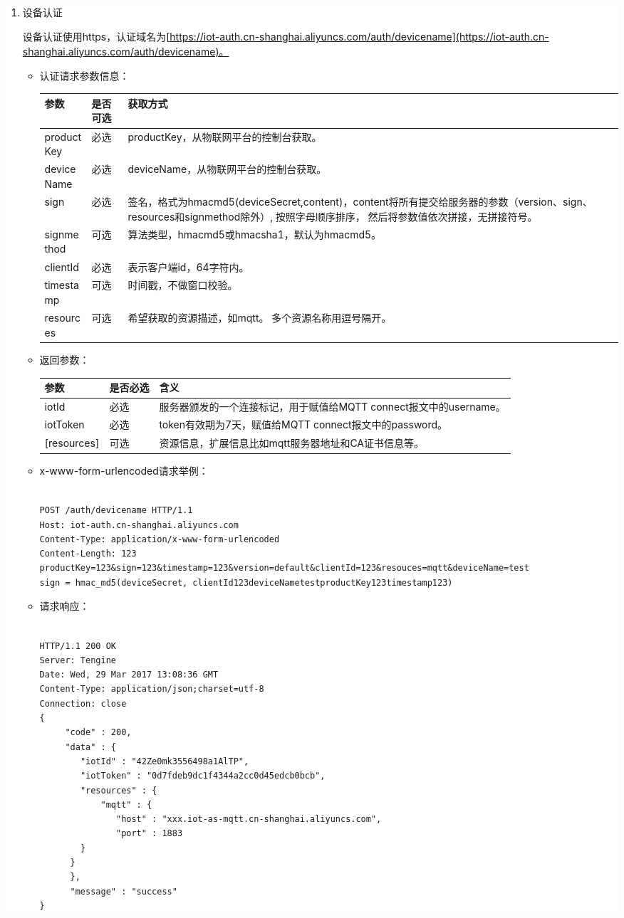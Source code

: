 1.  设备认证

    设备认证使用https，认证域名为[https://iot-auth.cn-shanghai.aliyuncs.com/auth/devicename](https://iot-auth.cn-shanghai.aliyuncs.com/auth/devicename)。

    -   认证请求参数信息：

        |参数|是否可选|获取方式|
        |--|----|----|
        |productKey|必选|productKey，从物联网平台的控制台获取。|
        |deviceName|必选|deviceName，从物联网平台的控制台获取。|
        |sign|必选|签名，格式为hmacmd5\(deviceSecret,content\)，content将所有提交给服务器的参数（version、sign、resources和signmethod除外）, 按照字母顺序排序， 然后将参数值依次拼接，无拼接符号。|
        |signmethod|可选|算法类型，hmacmd5或hmacsha1，默认为hmacmd5。|
        |clientId|必选|表示客户端id，64字符内。|
        |timestamp|可选|时间戳，不做窗口校验。|
        |resources|可选|希望获取的资源描述，如mqtt。 多个资源名称用逗号隔开。|

    -   返回参数：

        |参数|是否必选|含义|
        |--|----|--|
        |iotId|必选|服务器颁发的一个连接标记，用于赋值给MQTT connect报文中的username。|
        |iotToken|必选|token有效期为7天，赋值给MQTT connect报文中的password。|
        |\[resources\]|可选|资源信息，扩展信息比如mqtt服务器地址和CA证书信息等。|

    -   x-www-form-urlencoded请求举例：

        ```
        
        POST /auth/devicename HTTP/1.1
        Host: iot-auth.cn-shanghai.aliyuncs.com
        Content-Type: application/x-www-form-urlencoded
        Content-Length: 123
        productKey=123&sign=123&timestamp=123&version=default&clientId=123&resouces=mqtt&deviceName=test
        sign = hmac_md5(deviceSecret, clientId123deviceNametestproductKey123timestamp123)
        ```

    -   请求响应：

        ```
        
        HTTP/1.1 200 OK
        Server: Tengine
        Date: Wed, 29 Mar 2017 13:08:36 GMT
        Content-Type: application/json;charset=utf-8
        Connection: close
        {
             "code" : 200,
             "data" : {
                "iotId" : "42Ze0mk3556498a1AlTP",
                "iotToken" : "0d7fdeb9dc1f4344a2cc0d45edcb0bcb",
                "resources" : {
                    "mqtt" : {
                       "host" : "xxx.iot-as-mqtt.cn-shanghai.aliyuncs.com",
                       "port" : 1883
                }
              }
              },
              "message" : "success"
        }
        ```
